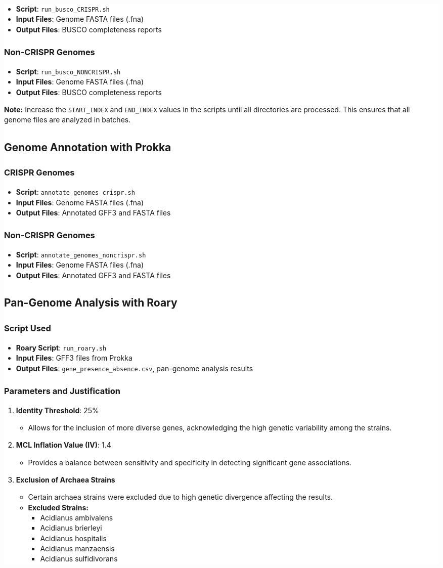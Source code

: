 - **Script**: `run_busco_CRISPR.sh`
- **Input Files**: Genome FASTA files (.fna)
- **Output Files**: BUSCO completeness reports

### Non-CRISPR Genomes

- **Script**: `run_busco_NONCRISPR.sh`
- **Input Files**: Genome FASTA files (.fna)
- **Output Files**: BUSCO completeness reports

**Note:** Increase the `START_INDEX` and `END_INDEX` values in the scripts until all directories are processed. This ensures that all genome files are analyzed in batches.

## Genome Annotation with Prokka

### CRISPR Genomes

- **Script**: `annotate_genomes_crispr.sh`
- **Input Files**: Genome FASTA files (.fna)
- **Output Files**: Annotated GFF3 and FASTA files

### Non-CRISPR Genomes

- **Script**: `annotate_genomes_noncrispr.sh`
- **Input Files**: Genome FASTA files (.fna)
- **Output Files**: Annotated GFF3 and FASTA files

## Pan-Genome Analysis with Roary

### Script Used

- **Roary Script**: `run_roary.sh`
- **Input Files**: GFF3 files from Prokka
- **Output Files**: `gene_presence_absence.csv`, pan-genome analysis results

### Parameters and Justification

1. **Identity Threshold**: 25%
   - Allows for the inclusion of more diverse genes, acknowledging the high genetic variability among the strains.

2. **MCL Inflation Value (IV)**: 1.4
   - Provides a balance between sensitivity and specificity in detecting significant gene associations.

3. **Exclusion of Archaea Strains**
   - Certain archaea strains were excluded due to high genetic divergence affecting the results.
   - **Excluded Strains:**
     - Acidianus ambivalens
     - Acidianus brierleyi
     - Acidianus hospitalis
     - Acidianus manzaensis
     - Acidianus sulfidivorans
